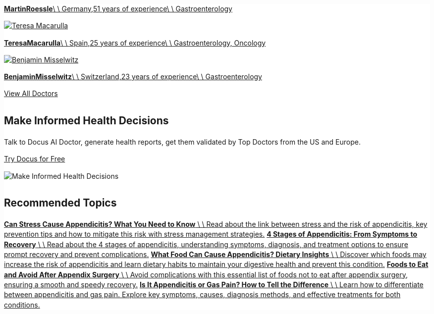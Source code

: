 [**MartinRoessle**\\
\\
Germany,51 years of experience\\
\\
Gastroenterology](https://docus.ai/doctors/martin-roessle-231)

[![Teresa Macarulla](https://docus.ai/_next/image?url=https%3A%2F%2Fdocus-live-cms-storage-us.s3.amazonaws.com%2Fnetwork_doctors%2Fprofile_pictures%2F7a2d9cde00479218fe8bf8a816baf736.png&w=3840&q=100)](https://docus.ai/doctors/teresa-macarulla-369)

[**TeresaMacarulla**\\
\\
Spain,25 years of experience\\
\\
Gastroenterology, Oncology](https://docus.ai/doctors/teresa-macarulla-369)

[![Benjamin Misselwitz](https://docus.ai/_next/image?url=https%3A%2F%2Fdocus-live-cms-storage-us.s3.amazonaws.com%2Fnetwork_doctors%2Fprofile_pictures%2F69e347c73a44b4924a2354dad0f48a4a.png&w=3840&q=100)](https://docus.ai/doctors/benjamin-misselwitz-251)

[**BenjaminMisselwitz**\\
\\
Switzerland,23 years of experience\\
\\
Gastroenterology](https://docus.ai/doctors/benjamin-misselwitz-251)

[View All Doctors](https://docus.ai/doctors)

## Make Informed Health Decisions

Talk to Docus AI Doctor, generate health reports, get them validated by Top Doctors from the US and Europe.

[Try Docus for Free](https://my.docus.ai/auth/signup)

![Make Informed Health Decisions](https://docus.ai/_next/image?url=%2Fblog%2Fai-health-assistant.jpg&w=3840&q=100)

## Recommended Topics

[**Can Stress Cause Appendicitis? What You Need to Know** \\
\\
Read about the link between stress and the risk of appendicitis, key prevention tips and how to mitigate this risk with stress management strategies.](https://docus.ai/symptoms-guide/can-stress-cause-appendicitis) [**4 Stages of Appendicitis: From Symptoms to Recovery** \\
\\
Read about the 4 stages of appendicitis, understanding symptoms, diagnosis, and treatment options to ensure prompt recovery and prevent complications.](https://docus.ai/symptoms-guide/4-stages-of-appendicitis) [**What Food Can Cause Appendicitis? Dietary Insights** \\
\\
Discover which foods may increase the risk of appendicitis and learn dietary habits to maintain your digestive health and prevent this condition.](https://docus.ai/symptoms-guide/what-food-can-cause-appendicitis) [**Foods to Eat and Avoid After Appendix Surgery** \\
\\
Avoid complications with this essential list of foods not to eat after appendix surgery, ensuring a smooth and speedy recovery.](https://docus.ai/symptoms-guide/foods-after-appendix-surgery) [**Is It Appendicitis or Gas Pain? How to Tell the Difference** \\
\\
Learn how to differentiate between appendicitis and gas pain. Explore key symptoms, causes, diagnosis methods, and effective treatments for both conditions.](https://docus.ai/symptoms-guide/appendicitis-or-gas)
